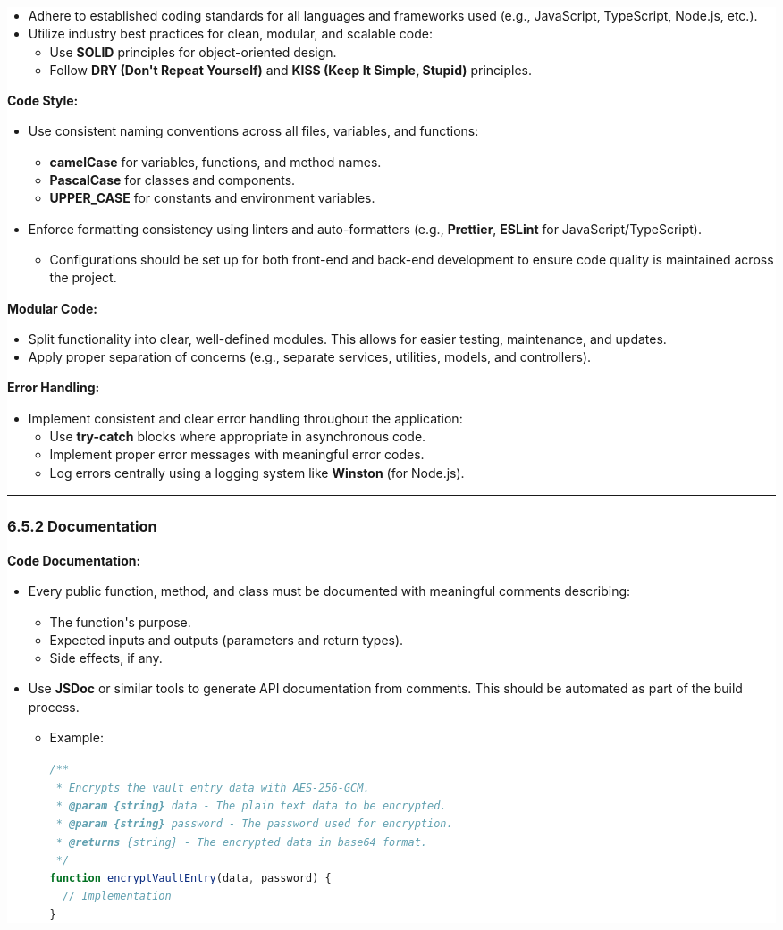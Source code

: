 - Adhere to established coding standards for all languages and frameworks used (e.g., JavaScript, TypeScript, Node.js, etc.).
- Utilize industry best practices for clean, modular, and scalable code:
  - Use **SOLID** principles for object-oriented design.
  - Follow **DRY (Don't Repeat Yourself)** and **KISS (Keep It Simple, Stupid)** principles.

**Code Style:**

- Use consistent naming conventions across all files, variables, and functions:

  - **camelCase** for variables, functions, and method names.
  - **PascalCase** for classes and components.
  - **UPPER_CASE** for constants and environment variables.

- Enforce formatting consistency using linters and auto-formatters (e.g., **Prettier**, **ESLint** for JavaScript/TypeScript).
  - Configurations should be set up for both front-end and back-end development to ensure code quality is maintained across the project.

**Modular Code:**

- Split functionality into clear, well-defined modules. This allows for easier testing, maintenance, and updates.
- Apply proper separation of concerns (e.g., separate services, utilities, models, and controllers).

**Error Handling:**

- Implement consistent and clear error handling throughout the application:
  - Use **try-catch** blocks where appropriate in asynchronous code.
  - Implement proper error messages with meaningful error codes.
  - Log errors centrally using a logging system like **Winston** (for Node.js).

---

### 6.5.2 Documentation

**Code Documentation:**

- Every public function, method, and class must be documented with meaningful comments describing:

  - The function's purpose.
  - Expected inputs and outputs (parameters and return types).
  - Side effects, if any.

- Use **JSDoc** or similar tools to generate API documentation from comments. This should be automated as part of the build process.
  - Example:
    ```javascript
    /**
     * Encrypts the vault entry data with AES-256-GCM.
     * @param {string} data - The plain text data to be encrypted.
     * @param {string} password - The password used for encryption.
     * @returns {string} - The encrypted data in base64 format.
     */
    function encryptVaultEntry(data, password) {
      // Implementation
    }
    ```
